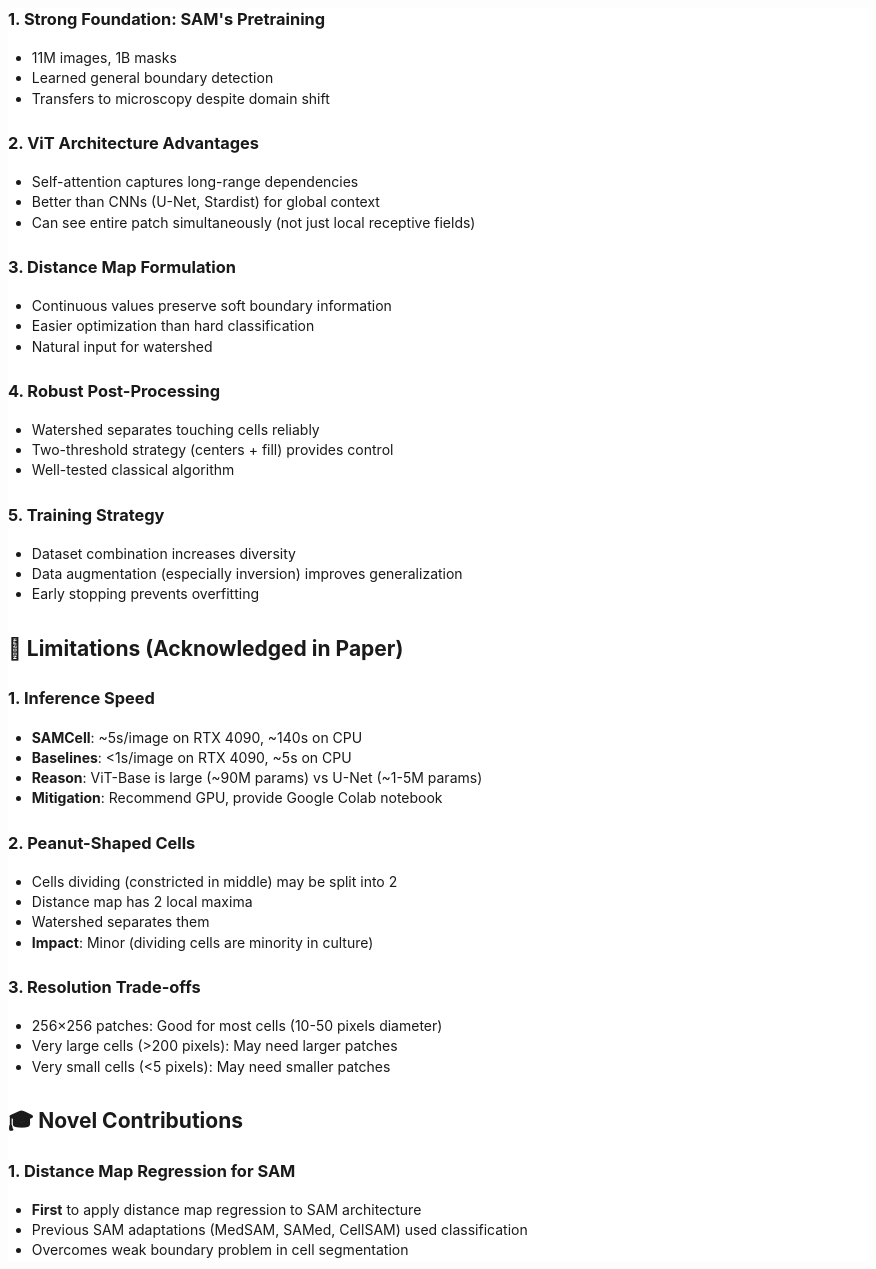### 1. Strong Foundation: SAM's Pretraining
- 11M images, 1B masks
- Learned general boundary detection
- Transfers to microscopy despite domain shift

### 2. ViT Architecture Advantages
- Self-attention captures long-range dependencies
- Better than CNNs (U-Net, Stardist) for global context
- Can see entire patch simultaneously (not just local receptive fields)

### 3. Distance Map Formulation
- Continuous values preserve soft boundary information
- Easier optimization than hard classification
- Natural input for watershed

### 4. Robust Post-Processing
- Watershed separates touching cells reliably
- Two-threshold strategy (centers + fill) provides control
- Well-tested classical algorithm

### 5. Training Strategy
- Dataset combination increases diversity
- Data augmentation (especially inversion) improves generalization
- Early stopping prevents overfitting

## 🚧 Limitations (Acknowledged in Paper)

### 1. Inference Speed
- **SAMCell**: ~5s/image on RTX 4090, ~140s on CPU
- **Baselines**: <1s/image on RTX 4090, ~5s on CPU
- **Reason**: ViT-Base is large (~90M params) vs U-Net (~1-5M params)
- **Mitigation**: Recommend GPU, provide Google Colab notebook

### 2. Peanut-Shaped Cells
- Cells dividing (constricted in middle) may be split into 2
- Distance map has 2 local maxima
- Watershed separates them
- **Impact**: Minor (dividing cells are minority in culture)

### 3. Resolution Trade-offs
- 256×256 patches: Good for most cells (10-50 pixels diameter)
- Very large cells (>200 pixels): May need larger patches
- Very small cells (<5 pixels): May need smaller patches

## 🎓 Novel Contributions

### 1. Distance Map Regression for SAM
- **First** to apply distance map regression to SAM architecture
- Previous SAM adaptations (MedSAM, SAMed, CellSAM) used classification
- Overcomes weak boundary problem in cell segmentation

